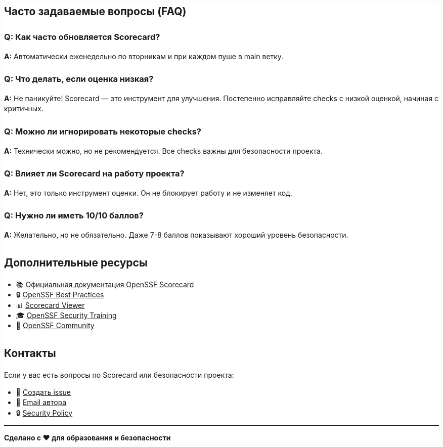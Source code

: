 ## Часто задаваемые вопросы (FAQ)

### Q: Как часто обновляется Scorecard?
**A:** Автоматически еженедельно по вторникам и при каждом пуше в main ветку.

### Q: Что делать, если оценка низкая?
**A:** Не паникуйте! Scorecard — это инструмент для улучшения. Постепенно исправляйте checks с низкой оценкой, начиная с критичных.

### Q: Можно ли игнорировать некоторые checks?
**A:** Технически можно, но не рекомендуется. Все checks важны для безопасности проекта.

### Q: Влияет ли Scorecard на работу проекта?
**A:** Нет, это только инструмент оценки. Он не блокирует работу и не изменяет код.

### Q: Нужно ли иметь 10/10 баллов?
**A:** Желательно, но не обязательно. Даже 7-8 баллов показывают хороший уровень безопасности.

## Дополнительные ресурсы

- 📚 [Официальная документация OpenSSF Scorecard](https://github.com/ossf/scorecard)
- 🔒 [OpenSSF Best Practices](https://bestpractices.coreinfrastructure.org/)
- 📊 [Scorecard Viewer](https://scorecard.dev/)
- 🎓 [OpenSSF Security Training](https://openssf.org/training/)
- 💬 [OpenSSF Community](https://openssf.org/community/)

## Контакты

Если у вас есть вопросы по Scorecard или безопасности проекта:
- 🐛 [Создать issue](https://github.com/PvUtrix/shked/issues)
- 📧 [Email автора](mailto:shershnev.pv@phystech.edu)
- 🔒 [Security Policy](../docs/meta/SECURITY.md)

---

**Сделано с ❤️ для образования и безопасности**

